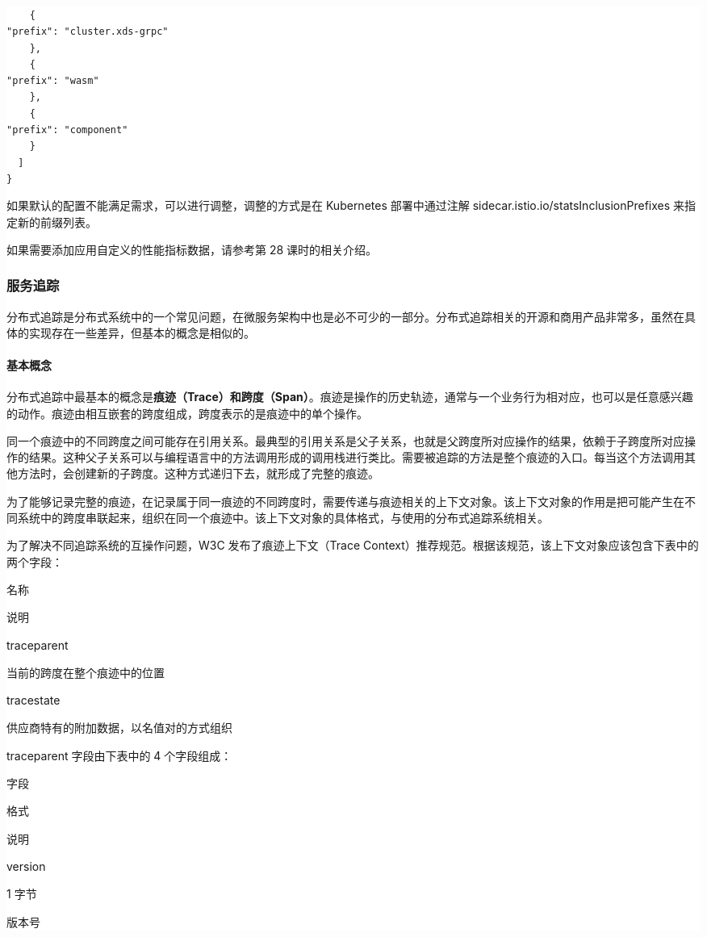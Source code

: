 ```
    {
"prefix": "cluster.xds-grpc"
    },
    {
"prefix": "wasm"
    },
    {
"prefix": "component"
    }
  ]
}
```

如果默认的配置不能满足需求，可以进行调整，调整的方式是在 Kubernetes 部署中通过注解 sidecar.istio.io/statsInclusionPrefixes 来指定新的前缀列表。

如果需要添加应用自定义的性能指标数据，请参考第 28 课时的相关介绍。

### 服务追踪

分布式追踪是分布式系统中的一个常见问题，在微服务架构中也是必不可少的一部分。分布式追踪相关的开源和商用产品非常多，虽然在具体的实现存在一些差异，但基本的概念是相似的。

#### 基本概念

分布式追踪中最基本的概念是**痕迹（Trace）和跨度（Span）**。痕迹是操作的历史轨迹，通常与一个业务行为相对应，也可以是任意感兴趣的动作。痕迹由相互嵌套的跨度组成，跨度表示的是痕迹中的单个操作。

同一个痕迹中的不同跨度之间可能存在引用关系。最典型的引用关系是父子关系，也就是父跨度所对应操作的结果，依赖于子跨度所对应操作的结果。这种父子关系可以与编程语言中的方法调用形成的调用栈进行类比。需要被追踪的方法是整个痕迹的入口。每当这个方法调用其他方法时，会创建新的子跨度。这种方式递归下去，就形成了完整的痕迹。

为了能够记录完整的痕迹，在记录属于同一痕迹的不同跨度时，需要传递与痕迹相关的上下文对象。该上下文对象的作用是把可能产生在不同系统中的跨度串联起来，组织在同一个痕迹中。该上下文对象的具体格式，与使用的分布式追踪系统相关。

为了解决不同追踪系统的互操作问题，W3C 发布了痕迹上下文（Trace Context）推荐规范。根据该规范，该上下文对象应该包含下表中的两个字段：

名称

说明

traceparent

当前的跨度在整个痕迹中的位置

tracestate

供应商特有的附加数据，以名值对的方式组织

traceparent 字段由下表中的 4 个字段组成：

字段

格式

说明

version

1 字节

版本号
